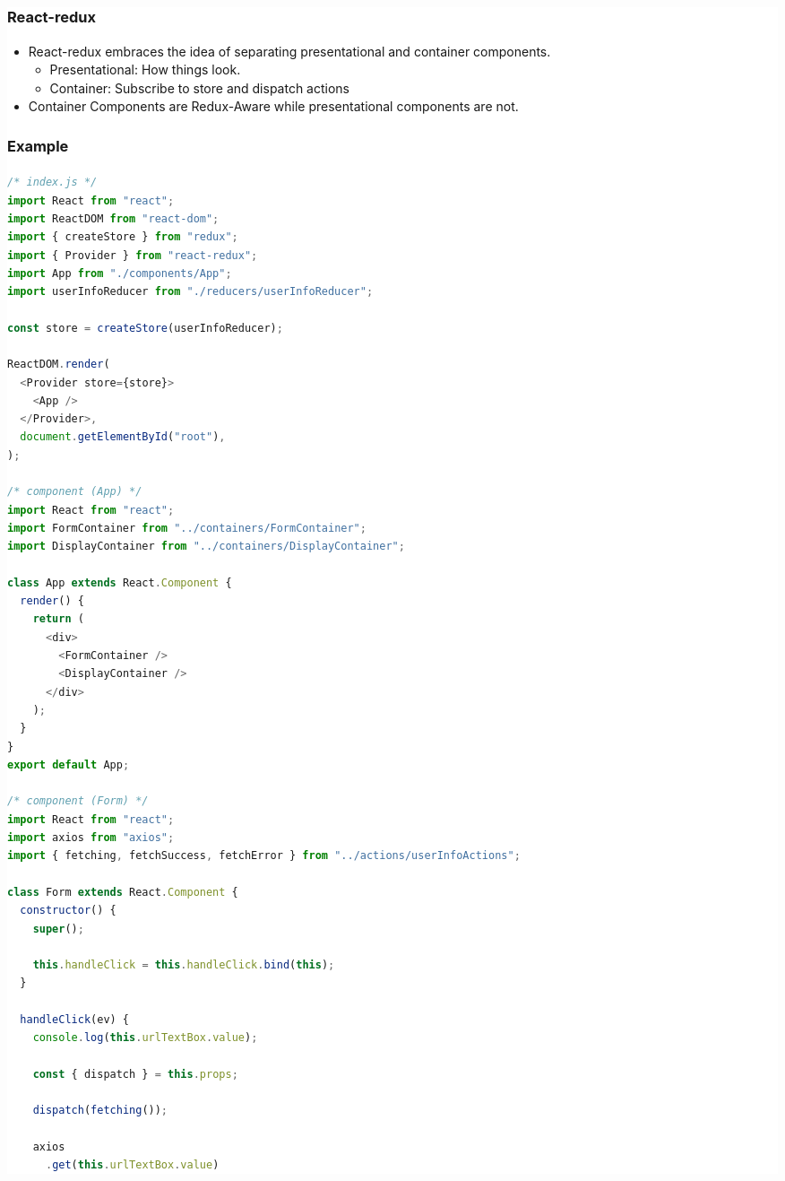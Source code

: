 ### React-redux 
- React-redux embraces the idea of separating presentational and container components. 
	- Presentational: How things look.
	- Container: Subscribe to store and dispatch actions
- Container Components are Redux-Aware while presentational components are not.

### Example
```js
/* index.js */
import React from "react";
import ReactDOM from "react-dom";
import { createStore } from "redux";
import { Provider } from "react-redux";
import App from "./components/App";
import userInfoReducer from "./reducers/userInfoReducer";

const store = createStore(userInfoReducer);

ReactDOM.render(
  <Provider store={store}>
    <App />
  </Provider>,
  document.getElementById("root"),
);

/* component (App) */
import React from "react";
import FormContainer from "../containers/FormContainer";
import DisplayContainer from "../containers/DisplayContainer";

class App extends React.Component {
  render() {
    return (
      <div>
        <FormContainer />
        <DisplayContainer />
      </div>
    );
  }
}
export default App;

/* component (Form) */
import React from "react";
import axios from "axios";
import { fetching, fetchSuccess, fetchError } from "../actions/userInfoActions";

class Form extends React.Component {
  constructor() {
    super();

    this.handleClick = this.handleClick.bind(this);
  }

  handleClick(ev) {
    console.log(this.urlTextBox.value);

    const { dispatch } = this.props;

    dispatch(fetching());
    
    axios
      .get(this.urlTextBox.value)
```